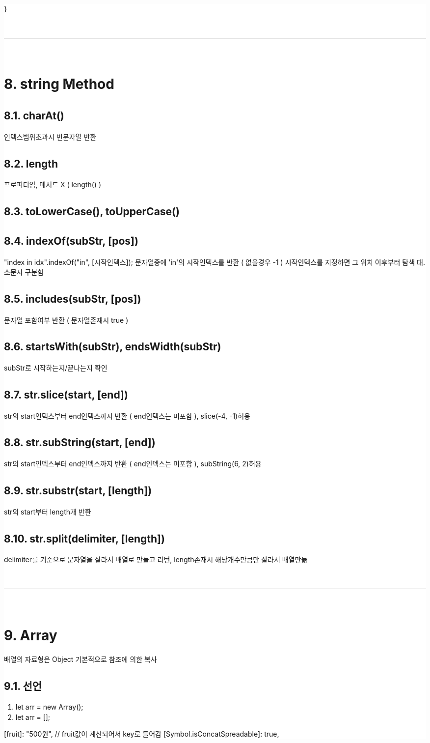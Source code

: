 ``` javascript
}
```

<br />
<hr />
<br />

# 8. string Method
## 8.1. charAt()
인덱스범위초과시 빈문자열 반환
## 8.2. length
프로퍼티임, 메서드 X ( length() )
## 8.3. toLowerCase(), toUpperCase()
## 8.4. indexOf(subStr, [pos])
"index in idx".indexOf("in", [시작인덱스]);
문자열중에 'in'의 시작인덱스를 반환 ( 없을경우 -1 )
시작인덱스를 지정하면 그 위치 이후부터 탐색
대.소문자 구분함
## 8.5. includes(subStr, [pos])
문자열 포함여부 반환 ( 문자열존재시 true )
## 8.6. startsWith(subStr), endsWidth(subStr)
subStr로 시작하는지/끝나는지 확인
## 8.7. str.slice(start, [end])
str의 start인덱스부터 end인덱스까지 반환 ( end인덱스는 미포함 ), slice(-4, -1)허용
## 8.8. str.subString(start, [end])
str의 start인덱스부터 end인덱스까지 반환 ( end인덱스는 미포함 ), subString(6, 2)허용
## 8.9. str.substr(start, [length])
str의 start부터 length개 반환
## 8.10. str.split(delimiter, [length])
delimiter를 기준으로 문자열을 잘라서 배열로 만들고 리턴,  length존재시 해당개수만큼만 잘라서 배열만듦

<br />
<hr />
<br />

# 9. Array
배열의 자료형은 Object
기본적으로 참조에 의한 복사
## 9.1. 선언
1. let arr = new Array();
2. let arr = [];


  [fruit]: "500원",   // fruit값이 계산되어서 key로 들어감
  [Symbol.isConcatSpreadable]: true,